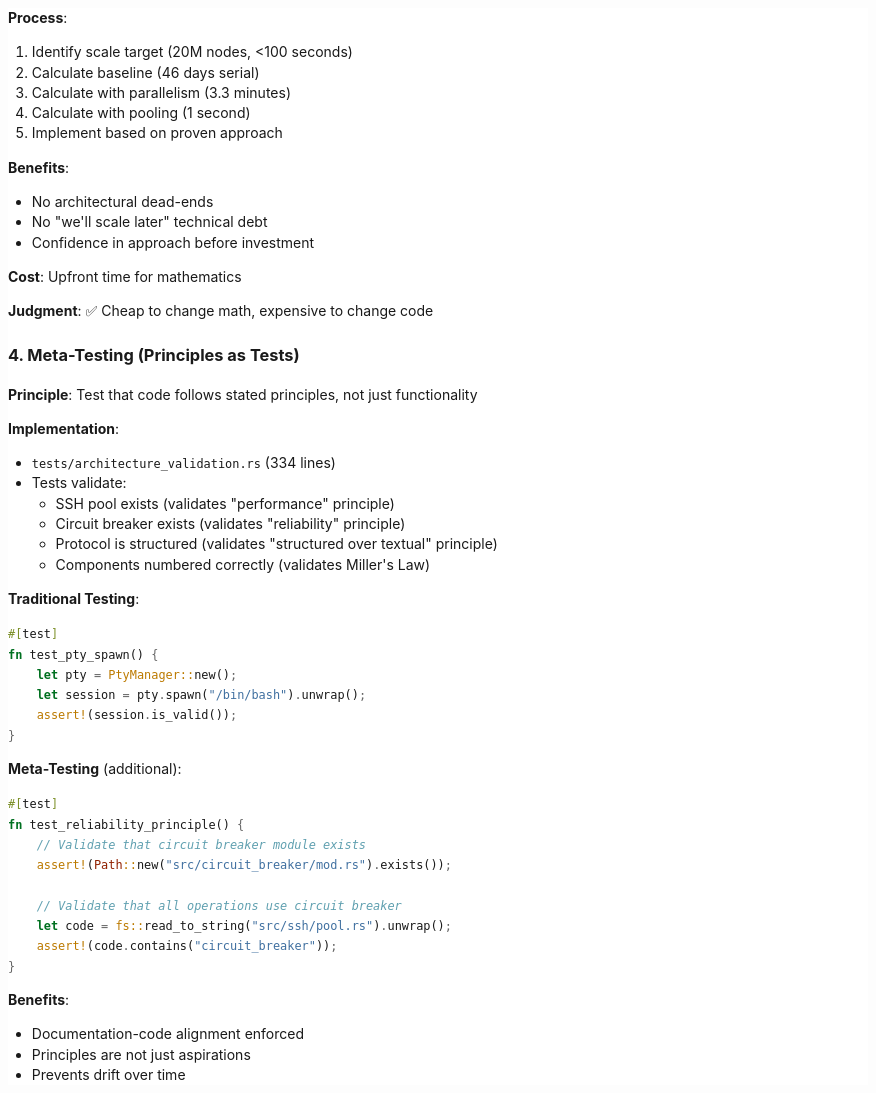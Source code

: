 **Process**:
1. Identify scale target (20M nodes, <100 seconds)
2. Calculate baseline (46 days serial)
3. Calculate with parallelism (3.3 minutes)
4. Calculate with pooling (1 second)
5. Implement based on proven approach

**Benefits**:
- No architectural dead-ends
- No "we'll scale later" technical debt
- Confidence in approach before investment

**Cost**: Upfront time for mathematics

**Judgment**: ✅ Cheap to change math, expensive to change code

### 4. Meta-Testing (Principles as Tests)

**Principle**: Test that code follows stated principles, not just functionality

**Implementation**:
- `tests/architecture_validation.rs` (334 lines)
- Tests validate:
  - SSH pool exists (validates "performance" principle)
  - Circuit breaker exists (validates "reliability" principle)
  - Protocol is structured (validates "structured over textual" principle)
  - Components numbered correctly (validates Miller's Law)

**Traditional Testing**:
```rust
#[test]
fn test_pty_spawn() {
    let pty = PtyManager::new();
    let session = pty.spawn("/bin/bash").unwrap();
    assert!(session.is_valid());
}
```

**Meta-Testing** (additional):
```rust
#[test]
fn test_reliability_principle() {
    // Validate that circuit breaker module exists
    assert!(Path::new("src/circuit_breaker/mod.rs").exists());

    // Validate that all operations use circuit breaker
    let code = fs::read_to_string("src/ssh/pool.rs").unwrap();
    assert!(code.contains("circuit_breaker"));
}
```

**Benefits**:
- Documentation-code alignment enforced
- Principles are not just aspirations
- Prevents drift over time
